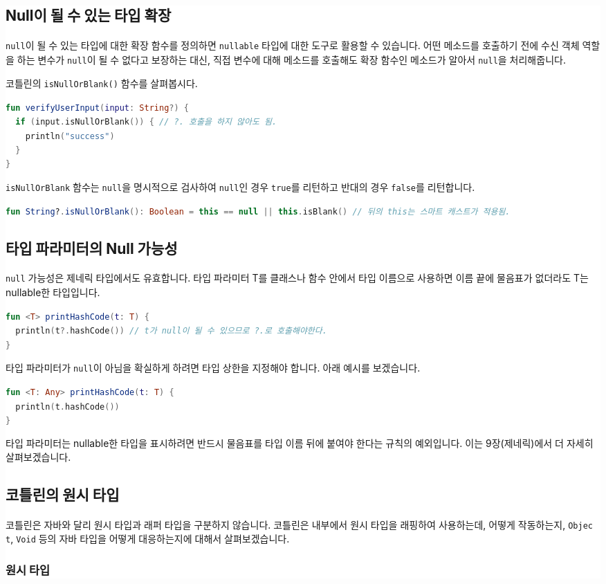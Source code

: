 

## Null이 될 수 있는 타입 확장

`null`이 될 수 있는 타입에 대한 확장 함수를 정의하면 `nullable` 타입에 대한 도구로 활용할 수 있습니다. 어떤 메소드를 호출하기 전에 수신 객체 역할을 하는 변수가 `null`이 될 수 없다고 보장하는 대신, 직접 변수에 대해 메소드를 호출해도 확장 함수인 메소드가 알아서 `null`을 처리해줍니다. 

코틀린의 `isNullOrBlank()` 함수를 살펴봅시다.

```kotlin
fun verifyUserInput(input: String?) {
  if (input.isNullOrBlank()) { // ?. 호출을 하지 않아도 됨.
    println("success") 
  }
}
```



`isNullOrBlank` 함수는 `null`을 명시적으로 검사하여 `null`인 경우 `true`를 리턴하고 반대의 경우 `false`를 리턴합니다.

```kotlin
fun String?.isNullOrBlank(): Boolean = this == null || this.isBlank() // 뒤의 this는 스마트 캐스트가 적용됨.
```



## 타입 파라미터의 Null 가능성

`null` 가능성은 제네릭 타입에서도 유효합니다. 타입 파라미터 T를 클래스나 함수 안에서 타입 이름으로 사용하면 이름 끝에 물음표가 없더라도 T는 nullable한 타입입니다.

```kotlin
fun <T> printHashCode(t: T) {
  println(t?.hashCode()) // t가 null이 될 수 있으므로 ?.로 호출해야한다.
}
```



타입 파라미터가 `null`이 아님을 확실하게 하려면 타입 상한을 지정해야 합니다. 아래 예시를 보겠습니다.

```kotlin
fun <T: Any> printHashCode(t: T) {
  println(t.hashCode()) 
}
```



타입 파라미터는 nullable한 타입을 표시하려면 반드시 물음표를 타입 이름 뒤에 붙여야 한다는 규칙의 예외입니다. 이는 9장(제네릭)에서 더 자세히 살펴보겠습니다.



## 코틀린의 원시 타입

코틀린은 자바와 달리 원시 타입과 래퍼 타입을 구분하지 않습니다. 코틀린은 내부에서 원시 타입을 래핑하여 사용하는데, 어떻게 작동하는지, `Object`, `Void` 등의 자바 타입을 어떻게 대응하는지에 대해서 살펴보겠습니다.



### 원시 타입
